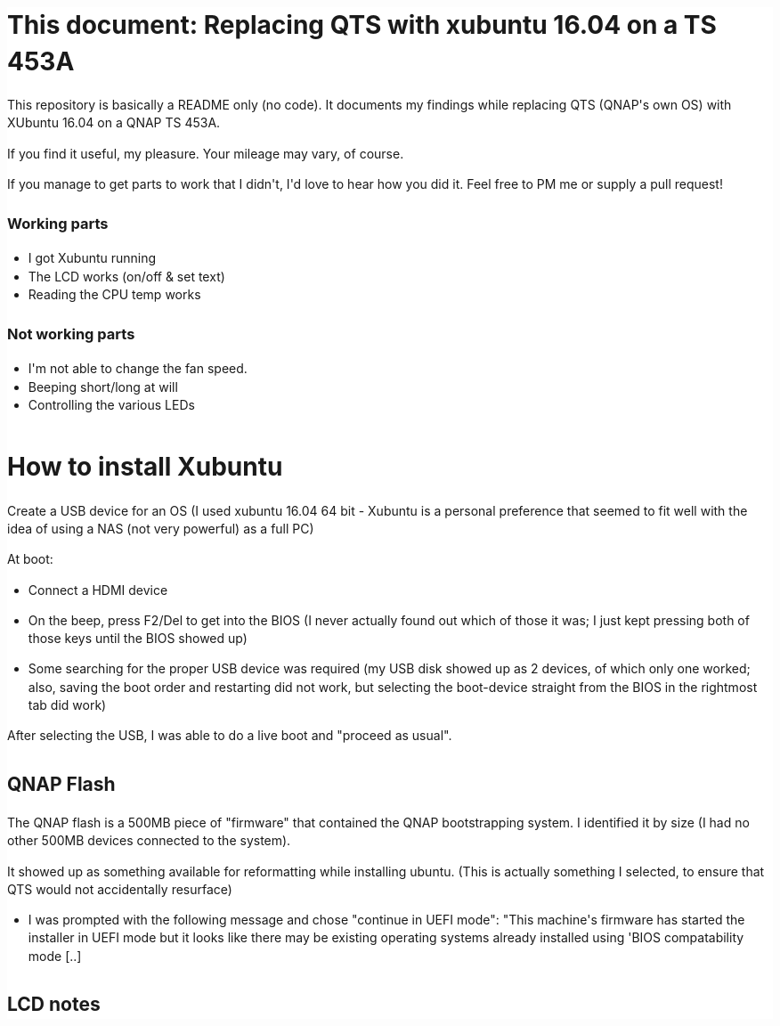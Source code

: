 # This document: Replacing QTS with xubuntu 16.04 on a TS 453A

This repository is basically a README only (no code). It documents my findings while replacing QTS (QNAP's own OS) with XUbuntu 16.04 on a QNAP TS 453A.

If you find it useful, my pleasure. Your mileage may vary, of course.

If you manage to get parts to work that I didn't, I'd love to hear how you did it. Feel free to PM me or supply a pull request!

### Working parts

* I got Xubuntu running
* The LCD works (on/off & set text)
* Reading the CPU temp works

### Not working parts

* I'm not able to change the fan speed.
* Beeping short/long at will
* Controlling the various LEDs


# How to install Xubuntu

Create a USB device for an OS (I used xubuntu 16.04 64 bit - Xubuntu is a personal preference that seemed to fit well with the idea of using a NAS (not very powerful) as a full PC)

At boot:

* Connect a HDMI device
* On the beep, press F2/Del to get into the BIOS (I never actually found out which of those it was; I just kept pressing both of those keys until the BIOS showed up)

* Some searching for the proper USB device was required (my USB disk showed up as 2 devices, of which only one worked; also, saving the boot order and restarting did not work, but selecting the boot-device straight from the BIOS in the rightmost tab did work)

After selecting the USB, I was able to do a live boot and "proceed as usual".

## QNAP Flash

The QNAP flash is a 500MB piece of "firmware" that contained the QNAP bootstrapping system. I identified it by size (I had no other 500MB devices connected to the system).

It showed up as something available for reformatting while installing ubuntu. (This is actually something I selected, to ensure that QTS would not accidentally resurface)

* I was prompted with the following message and chose "continue in UEFI mode":
    "This machine's firmware has started the installer in UEFI mode but it looks like there may be existing operating systems already installed using 'BIOS compatability mode [..] 

## LCD notes
